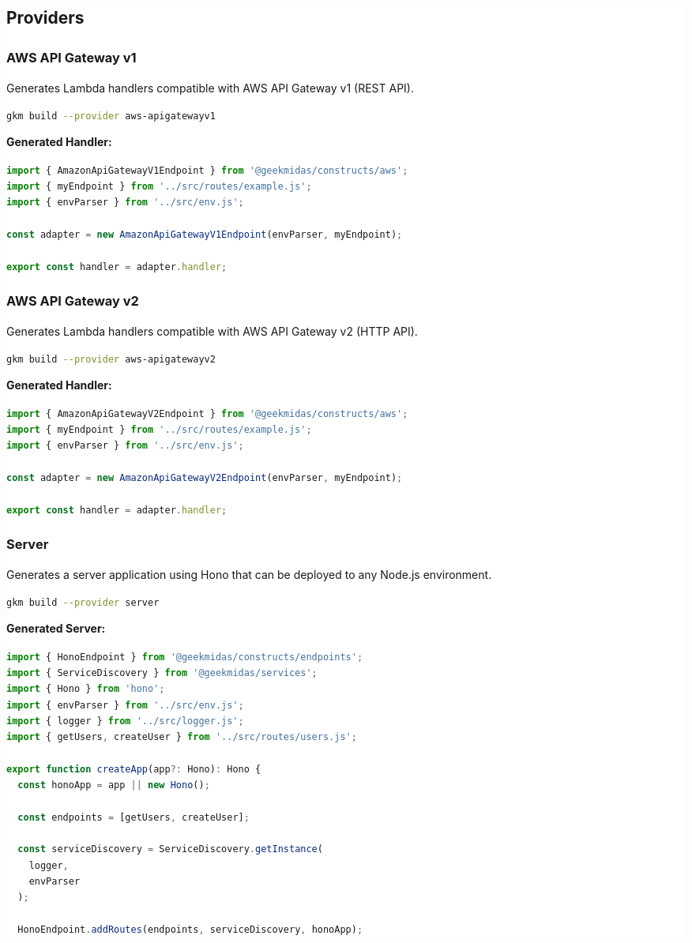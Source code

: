 ## Providers

### AWS API Gateway v1

Generates Lambda handlers compatible with AWS API Gateway v1 (REST API).

```bash
gkm build --provider aws-apigatewayv1
```

**Generated Handler:**
```typescript
import { AmazonApiGatewayV1Endpoint } from '@geekmidas/constructs/aws';
import { myEndpoint } from '../src/routes/example.js';
import { envParser } from '../src/env.js';

const adapter = new AmazonApiGatewayV1Endpoint(envParser, myEndpoint);

export const handler = adapter.handler;
```

### AWS API Gateway v2

Generates Lambda handlers compatible with AWS API Gateway v2 (HTTP API).

```bash
gkm build --provider aws-apigatewayv2
```

**Generated Handler:**
```typescript
import { AmazonApiGatewayV2Endpoint } from '@geekmidas/constructs/aws';
import { myEndpoint } from '../src/routes/example.js';
import { envParser } from '../src/env.js';

const adapter = new AmazonApiGatewayV2Endpoint(envParser, myEndpoint);

export const handler = adapter.handler;
```

### Server

Generates a server application using Hono that can be deployed to any Node.js environment.

```bash
gkm build --provider server
```

**Generated Server:**
```typescript
import { HonoEndpoint } from '@geekmidas/constructs/endpoints';
import { ServiceDiscovery } from '@geekmidas/services';
import { Hono } from 'hono';
import { envParser } from '../src/env.js';
import { logger } from '../src/logger.js';
import { getUsers, createUser } from '../src/routes/users.js';

export function createApp(app?: Hono): Hono {
  const honoApp = app || new Hono();

  const endpoints = [getUsers, createUser];

  const serviceDiscovery = ServiceDiscovery.getInstance(
    logger,
    envParser
  );

  HonoEndpoint.addRoutes(endpoints, serviceDiscovery, honoApp);
```